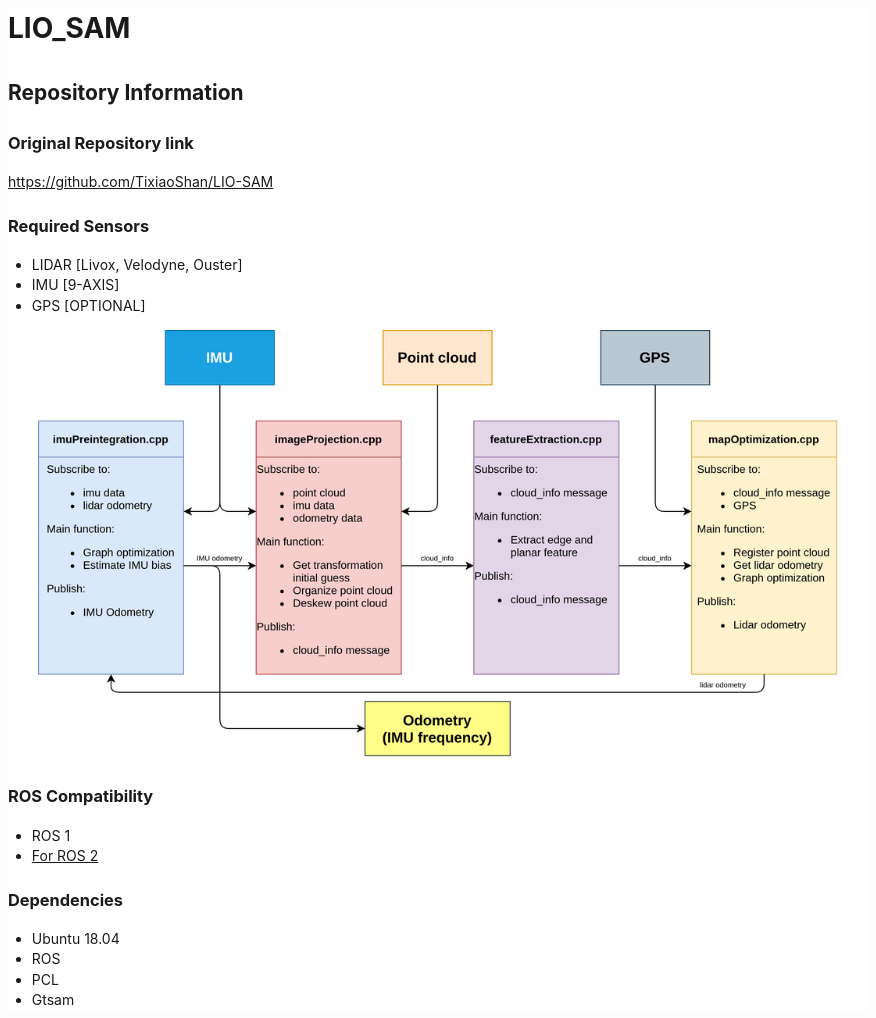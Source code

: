 # LIO_SAM


## Repository Information


### Original Repository link
https://github.com/TixiaoShan/LIO-SAM

### Required Sensors
- LIDAR [Livox, Velodyne, Ouster]
- IMU [9-AXIS]
- GPS [OPTIONAL]

<p align='center'>
    <img src="images/system.png" alt="drawing" width="800"/>
</p>

### ROS Compatibility
- ROS 1
- [For ROS 2](https://github.com/TixiaoShan/LIO-SAM/tree/ros2)

### Dependencies
- Ubuntu 18.04
- ROS
- PCL
- Gtsam
